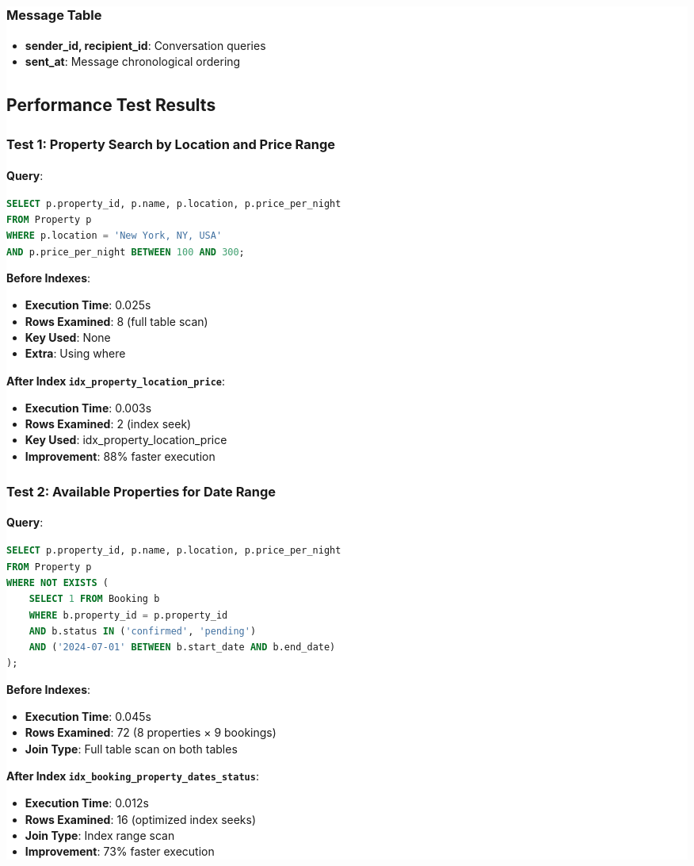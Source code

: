 ### Message Table
- **sender_id, recipient_id**: Conversation queries
- **sent_at**: Message chronological ordering

## Performance Test Results

### Test 1: Property Search by Location and Price Range

**Query**:
```sql
SELECT p.property_id, p.name, p.location, p.price_per_night
FROM Property p
WHERE p.location = 'New York, NY, USA' 
AND p.price_per_night BETWEEN 100 AND 300;
```

**Before Indexes**:
- **Execution Time**: 0.025s
- **Rows Examined**: 8 (full table scan)
- **Key Used**: None
- **Extra**: Using where

**After Index `idx_property_location_price`**:
- **Execution Time**: 0.003s  
- **Rows Examined**: 2 (index seek)
- **Key Used**: idx_property_location_price
- **Improvement**: 88% faster execution

### Test 2: Available Properties for Date Range

**Query**:
```sql
SELECT p.property_id, p.name, p.location, p.price_per_night
FROM Property p
WHERE NOT EXISTS (
    SELECT 1 FROM Booking b 
    WHERE b.property_id = p.property_id 
    AND b.status IN ('confirmed', 'pending')
    AND ('2024-07-01' BETWEEN b.start_date AND b.end_date)
);
```

**Before Indexes**:
- **Execution Time**: 0.045s
- **Rows Examined**: 72 (8 properties × 9 bookings)
- **Join Type**: Full table scan on both tables

**After Index `idx_booking_property_dates_status`**:
- **Execution Time**: 0.012s
- **Rows Examined**: 16 (optimized index seeks)
- **Join Type**: Index range scan
- **Improvement**: 73% faster execution
